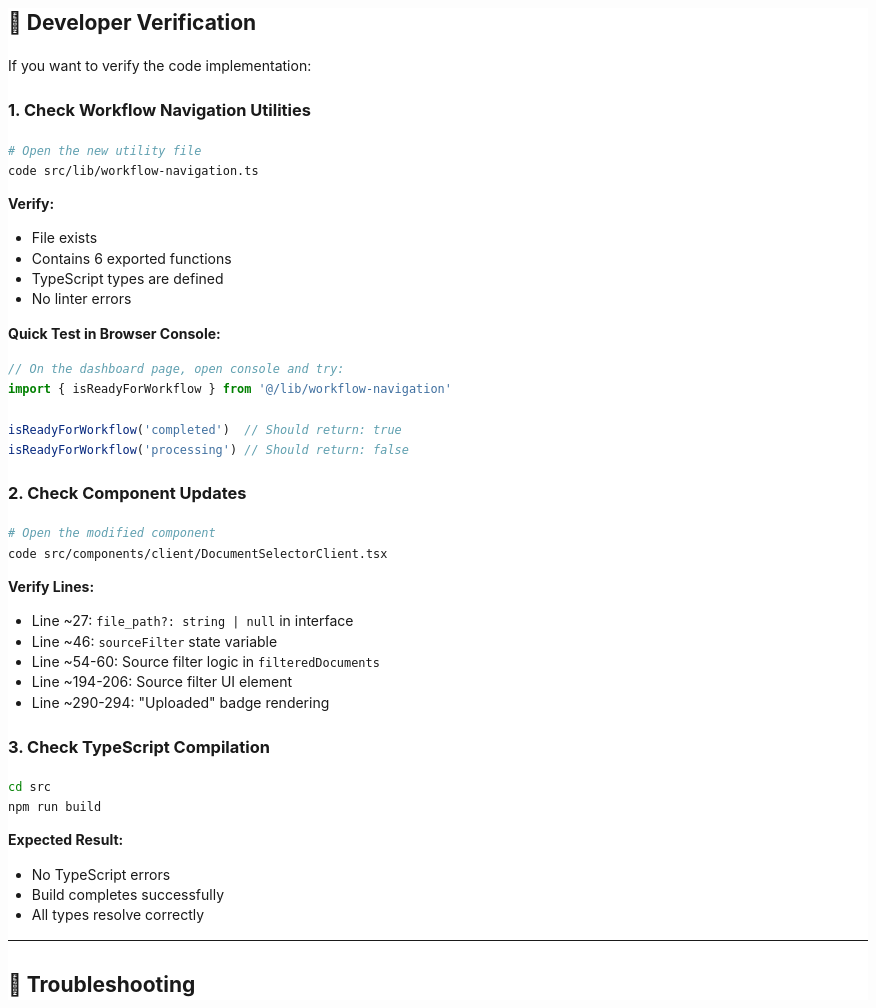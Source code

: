 ## 🔧 Developer Verification

If you want to verify the code implementation:

### 1. Check Workflow Navigation Utilities

```bash
# Open the new utility file
code src/lib/workflow-navigation.ts
```

**Verify:**
- File exists
- Contains 6 exported functions
- TypeScript types are defined
- No linter errors

**Quick Test in Browser Console:**

```javascript
// On the dashboard page, open console and try:
import { isReadyForWorkflow } from '@/lib/workflow-navigation'

isReadyForWorkflow('completed')  // Should return: true
isReadyForWorkflow('processing') // Should return: false
```

### 2. Check Component Updates

```bash
# Open the modified component
code src/components/client/DocumentSelectorClient.tsx
```

**Verify Lines:**
- Line ~27: `file_path?: string | null` in interface
- Line ~46: `sourceFilter` state variable
- Line ~54-60: Source filter logic in `filteredDocuments`
- Line ~194-206: Source filter UI element
- Line ~290-294: "Uploaded" badge rendering

### 3. Check TypeScript Compilation

```bash
cd src
npm run build
```

**Expected Result:**
- No TypeScript errors
- Build completes successfully
- All types resolve correctly

---

## 🐛 Troubleshooting
